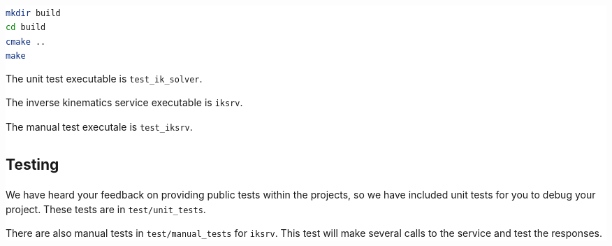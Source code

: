 ```bash
mkdir build
cd build
cmake ..
make
```

The unit test executable is `test_ik_solver`.

The inverse kinematics service executable is `iksrv`.

The manual test executale is `test_iksrv`.

## Testing

We have heard your feedback on providing public tests within the projects, so we have included unit tests for you to debug your project. These tests are in `test/unit_tests`.

There are also manual tests in `test/manual_tests` for `iksrv`. This test will make several calls to the service and test the responses.
